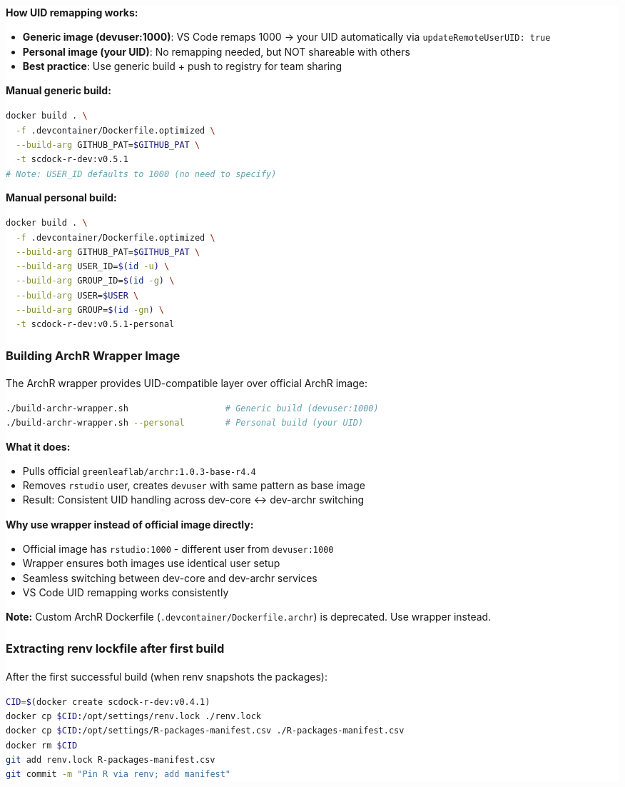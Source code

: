 **How UID remapping works:**
- **Generic image (devuser:1000)**: VS Code remaps 1000 → your UID automatically via `updateRemoteUserUID: true`
- **Personal image (your UID)**: No remapping needed, but NOT shareable with others
- **Best practice**: Use generic build + push to registry for team sharing

**Manual generic build:**
```bash
docker build . \
  -f .devcontainer/Dockerfile.optimized \
  --build-arg GITHUB_PAT=$GITHUB_PAT \
  -t scdock-r-dev:v0.5.1
# Note: USER_ID defaults to 1000 (no need to specify)
```

**Manual personal build:**
```bash
docker build . \
  -f .devcontainer/Dockerfile.optimized \
  --build-arg GITHUB_PAT=$GITHUB_PAT \
  --build-arg USER_ID=$(id -u) \
  --build-arg GROUP_ID=$(id -g) \
  --build-arg USER=$USER \
  --build-arg GROUP=$(id -gn) \
  -t scdock-r-dev:v0.5.1-personal
```

### Building ArchR Wrapper Image

The ArchR wrapper provides UID-compatible layer over official ArchR image:

```bash
./build-archr-wrapper.sh                   # Generic build (devuser:1000)
./build-archr-wrapper.sh --personal        # Personal build (your UID)
```

**What it does:**
- Pulls official `greenleaflab/archr:1.0.3-base-r4.4`
- Removes `rstudio` user, creates `devuser` with same pattern as base image
- Result: Consistent UID handling across dev-core ↔ dev-archr switching

**Why use wrapper instead of official image directly:**
- Official image has `rstudio:1000` - different user from `devuser:1000`
- Wrapper ensures both images use identical user setup
- Seamless switching between dev-core and dev-archr services
- VS Code UID remapping works consistently

**Note:** Custom ArchR Dockerfile (`.devcontainer/Dockerfile.archr`) is deprecated. Use wrapper instead.

### Extracting renv lockfile after first build

After the first successful build (when renv snapshots the packages):

```bash
CID=$(docker create scdock-r-dev:v0.4.1)
docker cp $CID:/opt/settings/renv.lock ./renv.lock
docker cp $CID:/opt/settings/R-packages-manifest.csv ./R-packages-manifest.csv
docker rm $CID
git add renv.lock R-packages-manifest.csv
git commit -m "Pin R via renv; add manifest"
```
